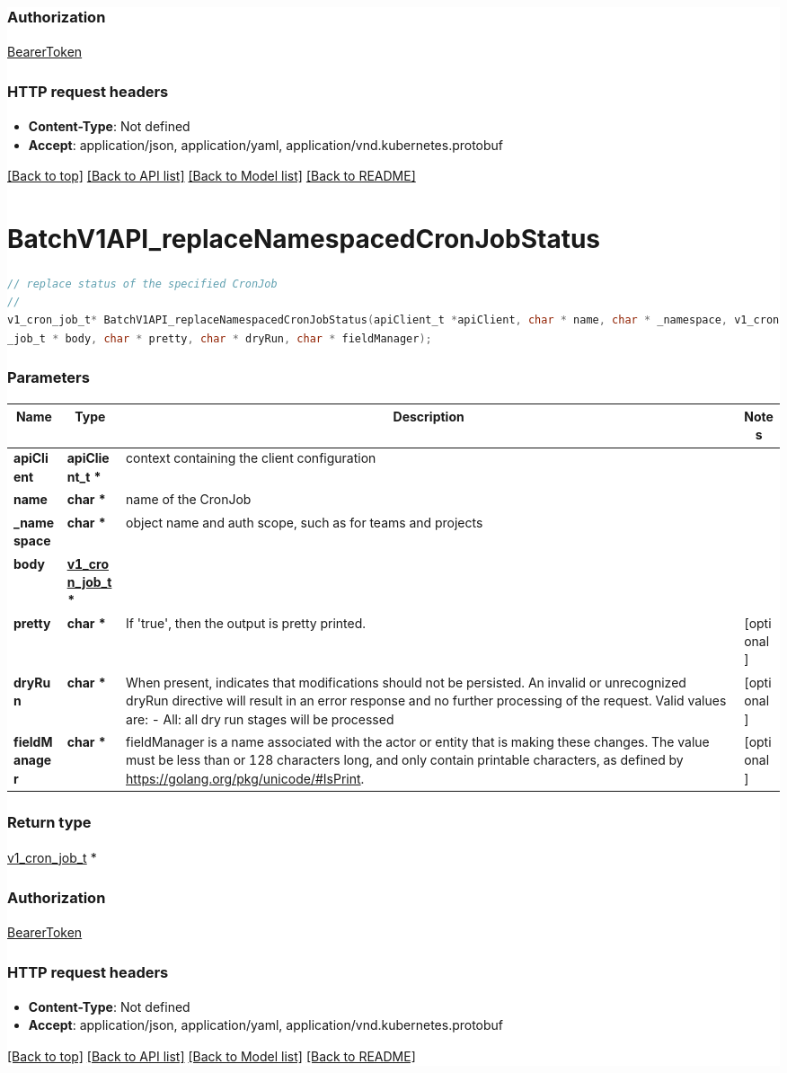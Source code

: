 
### Authorization

[BearerToken](../README.md#BearerToken)

### HTTP request headers

 - **Content-Type**: Not defined
 - **Accept**: application/json, application/yaml, application/vnd.kubernetes.protobuf

[[Back to top]](#) [[Back to API list]](../README.md#documentation-for-api-endpoints) [[Back to Model list]](../README.md#documentation-for-models) [[Back to README]](../README.md)

# **BatchV1API_replaceNamespacedCronJobStatus**
```c
// replace status of the specified CronJob
//
v1_cron_job_t* BatchV1API_replaceNamespacedCronJobStatus(apiClient_t *apiClient, char * name, char * _namespace, v1_cron_job_t * body, char * pretty, char * dryRun, char * fieldManager);
```

### Parameters
Name | Type | Description  | Notes
------------- | ------------- | ------------- | -------------
**apiClient** | **apiClient_t \*** | context containing the client configuration |
**name** | **char \*** | name of the CronJob | 
**_namespace** | **char \*** | object name and auth scope, such as for teams and projects | 
**body** | **[v1_cron_job_t](v1_cron_job.md) \*** |  | 
**pretty** | **char \*** | If &#39;true&#39;, then the output is pretty printed. | [optional] 
**dryRun** | **char \*** | When present, indicates that modifications should not be persisted. An invalid or unrecognized dryRun directive will result in an error response and no further processing of the request. Valid values are: - All: all dry run stages will be processed | [optional] 
**fieldManager** | **char \*** | fieldManager is a name associated with the actor or entity that is making these changes. The value must be less than or 128 characters long, and only contain printable characters, as defined by https://golang.org/pkg/unicode/#IsPrint. | [optional] 

### Return type

[v1_cron_job_t](v1_cron_job.md) *


### Authorization

[BearerToken](../README.md#BearerToken)

### HTTP request headers

 - **Content-Type**: Not defined
 - **Accept**: application/json, application/yaml, application/vnd.kubernetes.protobuf

[[Back to top]](#) [[Back to API list]](../README.md#documentation-for-api-endpoints) [[Back to Model list]](../README.md#documentation-for-models) [[Back to README]](../README.md)
